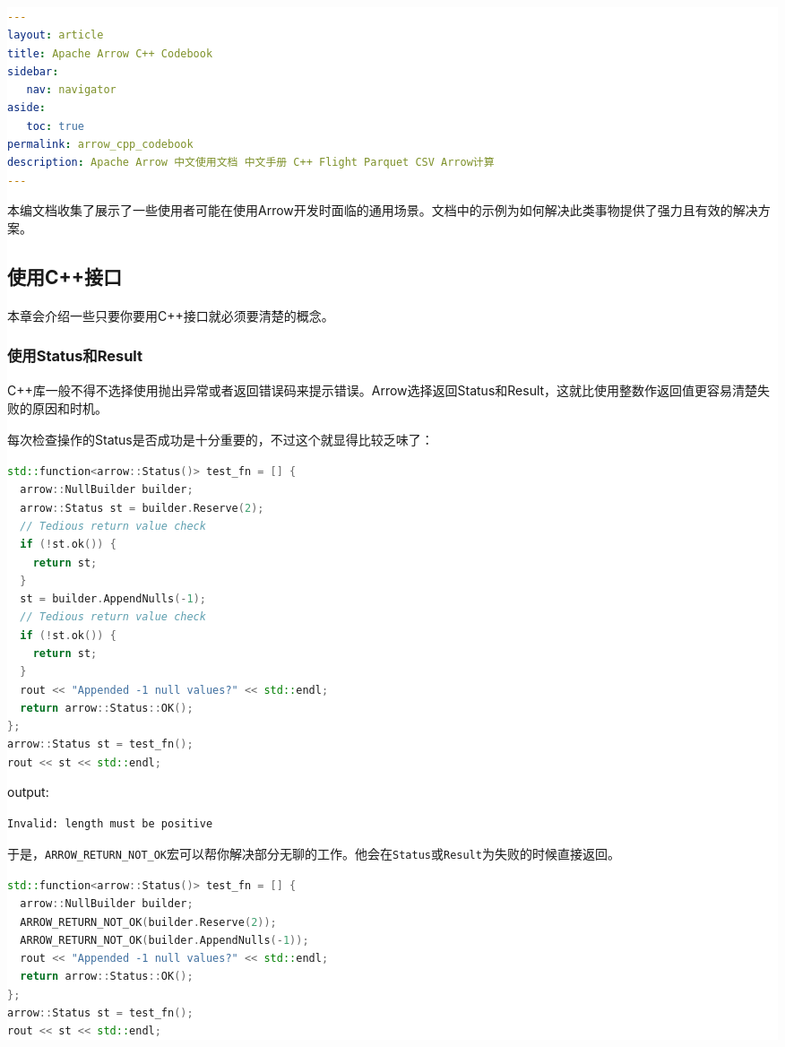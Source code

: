 ```yaml
---
layout: article
title: Apache Arrow C++ Codebook
sidebar:
   nav: navigator
aside:
   toc: true
permalink: arrow_cpp_codebook
description: Apache Arrow 中文使用文档 中文手册 C++ Flight Parquet CSV Arrow计算
---
```


本编文档收集了展示了一些使用者可能在使用Arrow开发时面临的通用场景。文档中的示例为如何解决此类事物提供了强力且有效的解决方案。

## 使用C++接口

本章会介绍一些只要你要用C++接口就必须要清楚的概念。

### 使用Status和Result

C++库一般不得不选择使用抛出异常或者返回错误码来提示错误。Arrow选择返回Status和Result，这就比使用整数作返回值更容易清楚失败的原因和时机。

每次检查操作的Status是否成功是十分重要的，不过这个就显得比较乏味了：

```c++
std::function<arrow::Status()> test_fn = [] {
  arrow::NullBuilder builder;
  arrow::Status st = builder.Reserve(2);
  // Tedious return value check
  if (!st.ok()) {
    return st;
  }
  st = builder.AppendNulls(-1);
  // Tedious return value check
  if (!st.ok()) {
    return st;
  }
  rout << "Appended -1 null values?" << std::endl;
  return arrow::Status::OK();
};
arrow::Status st = test_fn();
rout << st << std::endl;
```

output:

```text
Invalid: length must be positive
```

于是，`ARROW_RETURN_NOT_OK`宏可以帮你解决部分无聊的工作。他会在`Status`或`Result`为失败的时候直接返回。

```c++
std::function<arrow::Status()> test_fn = [] {
  arrow::NullBuilder builder;
  ARROW_RETURN_NOT_OK(builder.Reserve(2));
  ARROW_RETURN_NOT_OK(builder.AppendNulls(-1));
  rout << "Appended -1 null values?" << std::endl;
  return arrow::Status::OK();
};
arrow::Status st = test_fn();
rout << st << std::endl;
```
